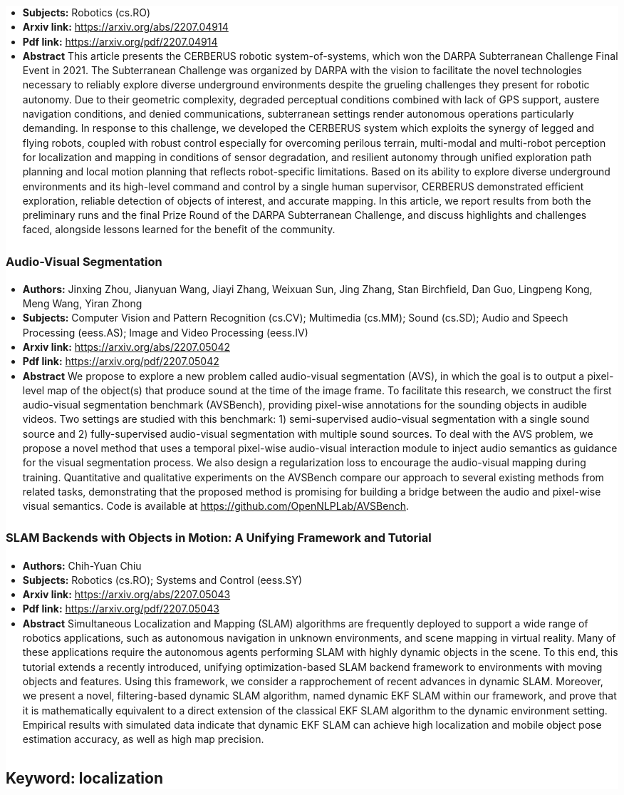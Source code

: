  - **Subjects:** Robotics (cs.RO)
 - **Arxiv link:** https://arxiv.org/abs/2207.04914
 - **Pdf link:** https://arxiv.org/pdf/2207.04914
 - **Abstract**
 This article presents the CERBERUS robotic system-of-systems, which won the DARPA Subterranean Challenge Final Event in 2021. The Subterranean Challenge was organized by DARPA with the vision to facilitate the novel technologies necessary to reliably explore diverse underground environments despite the grueling challenges they present for robotic autonomy. Due to their geometric complexity, degraded perceptual conditions combined with lack of GPS support, austere navigation conditions, and denied communications, subterranean settings render autonomous operations particularly demanding. In response to this challenge, we developed the CERBERUS system which exploits the synergy of legged and flying robots, coupled with robust control especially for overcoming perilous terrain, multi-modal and multi-robot perception for localization and mapping in conditions of sensor degradation, and resilient autonomy through unified exploration path planning and local motion planning that reflects robot-specific limitations. Based on its ability to explore diverse underground environments and its high-level command and control by a single human supervisor, CERBERUS demonstrated efficient exploration, reliable detection of objects of interest, and accurate mapping. In this article, we report results from both the preliminary runs and the final Prize Round of the DARPA Subterranean Challenge, and discuss highlights and challenges faced, alongside lessons learned for the benefit of the community.
### Audio-Visual Segmentation
 - **Authors:** Jinxing Zhou, Jianyuan Wang, Jiayi Zhang, Weixuan Sun, Jing Zhang, Stan Birchfield, Dan Guo, Lingpeng Kong, Meng Wang, Yiran Zhong
 - **Subjects:** Computer Vision and Pattern Recognition (cs.CV); Multimedia (cs.MM); Sound (cs.SD); Audio and Speech Processing (eess.AS); Image and Video Processing (eess.IV)
 - **Arxiv link:** https://arxiv.org/abs/2207.05042
 - **Pdf link:** https://arxiv.org/pdf/2207.05042
 - **Abstract**
 We propose to explore a new problem called audio-visual segmentation (AVS), in which the goal is to output a pixel-level map of the object(s) that produce sound at the time of the image frame. To facilitate this research, we construct the first audio-visual segmentation benchmark (AVSBench), providing pixel-wise annotations for the sounding objects in audible videos. Two settings are studied with this benchmark: 1) semi-supervised audio-visual segmentation with a single sound source and 2) fully-supervised audio-visual segmentation with multiple sound sources. To deal with the AVS problem, we propose a novel method that uses a temporal pixel-wise audio-visual interaction module to inject audio semantics as guidance for the visual segmentation process. We also design a regularization loss to encourage the audio-visual mapping during training. Quantitative and qualitative experiments on the AVSBench compare our approach to several existing methods from related tasks, demonstrating that the proposed method is promising for building a bridge between the audio and pixel-wise visual semantics. Code is available at https://github.com/OpenNLPLab/AVSBench.
### SLAM Backends with Objects in Motion: A Unifying Framework and Tutorial
 - **Authors:** Chih-Yuan Chiu
 - **Subjects:** Robotics (cs.RO); Systems and Control (eess.SY)
 - **Arxiv link:** https://arxiv.org/abs/2207.05043
 - **Pdf link:** https://arxiv.org/pdf/2207.05043
 - **Abstract**
 Simultaneous Localization and Mapping (SLAM) algorithms are frequently deployed to support a wide range of robotics applications, such as autonomous navigation in unknown environments, and scene mapping in virtual reality. Many of these applications require the autonomous agents performing SLAM with highly dynamic objects in the scene. To this end, this tutorial extends a recently introduced, unifying optimization-based SLAM backend framework to environments with moving objects and features. Using this framework, we consider a rapprochement of recent advances in dynamic SLAM. Moreover, we present a novel, filtering-based dynamic SLAM algorithm, named dynamic EKF SLAM within our framework, and prove that it is mathematically equivalent to a direct extension of the classical EKF SLAM algorithm to the dynamic environment setting. Empirical results with simulated data indicate that dynamic EKF SLAM can achieve high localization and mobile object pose estimation accuracy, as well as high map precision.
## Keyword: localization